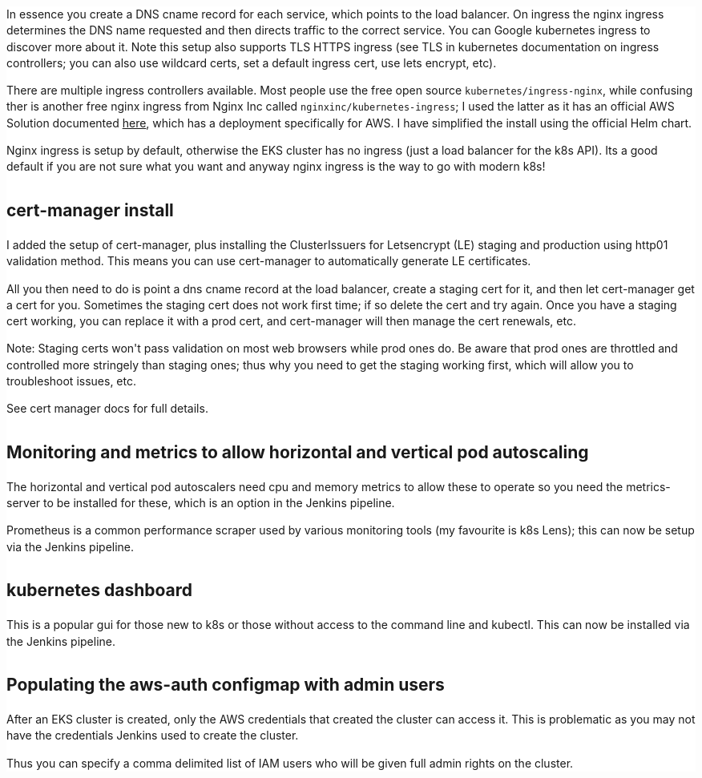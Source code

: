 In essence you create a DNS cname record for each service, which points to the load balancer. On ingress the nginx ingress determines the DNS name requested and then directs traffic to the correct service. You can Google kubernetes ingress to discover more about it. Note this setup also supports TLS HTTPS ingress (see TLS in kubernetes documentation on ingress controllers; you can also use wildcard certs, set a default ingress cert, use lets encrypt, etc).

There are multiple ingress controllers available. Most people use the free open source `kubernetes/ingress-nginx`, while confusing ther is another free nginx ingress from Nginx Inc called `nginxinc/kubernetes-ingress`; I used the latter as it has an official AWS Solution documented [here](https://aws.amazon.com/premiumsupport/knowledge-center/eks-access-kubernetes-services/), which has a deployment specifically for AWS. I have simplified the install using the official Helm chart.

Nginx ingress is setup by default, otherwise the EKS cluster has no ingress (just a load balancer for the k8s API). Its a good default if you are not sure what you want and anyway nginx ingress is the way to go with modern k8s!

## cert-manager install

I added the setup of cert-manager, plus installing the ClusterIssuers for Letsencrypt (LE) staging and production using http01 validation method. This means you can use cert-manager to automatically generate LE certificates. 

All you then need to do is point a dns cname record at the load balancer, create a staging cert for it, and then let cert-manager get a cert for you. Sometimes the staging cert does not work first time; if so delete the cert and try again. Once you have a staging cert working, you can replace it with a prod cert, and cert-manager will then manage the cert renewals, etc.

Note: Staging certs won't pass validation on most web browsers while prod ones do. Be aware that prod ones are throttled and controlled more stringely than staging ones; thus why you need to get the staging working first, which will allow you to troubleshoot issues, etc.

See cert manager docs for full details.

## Monitoring and metrics to allow horizontal and vertical pod autoscaling

The horizontal and vertical pod autoscalers need cpu and memory metrics to allow these to operate so you need the metrics-server to be installed for these, which is an option in the Jenkins pipeline.

Prometheus is a common performance scraper used by various monitoring tools (my favourite is k8s Lens); this can now be setup via the Jenkins pipeline.

## kubernetes dashboard

This is a popular gui for those new to k8s or those without access to the command line and kubectl. This can now be installed via the Jenkins pipeline.

## Populating the aws-auth configmap with admin users

After an EKS cluster is created, only the AWS credentials that created the cluster can access it. This is problematic as you may not have the credentials Jenkins used to create the cluster.

Thus you can specify a comma delimited list of IAM users who will be given full admin rights on the cluster.
